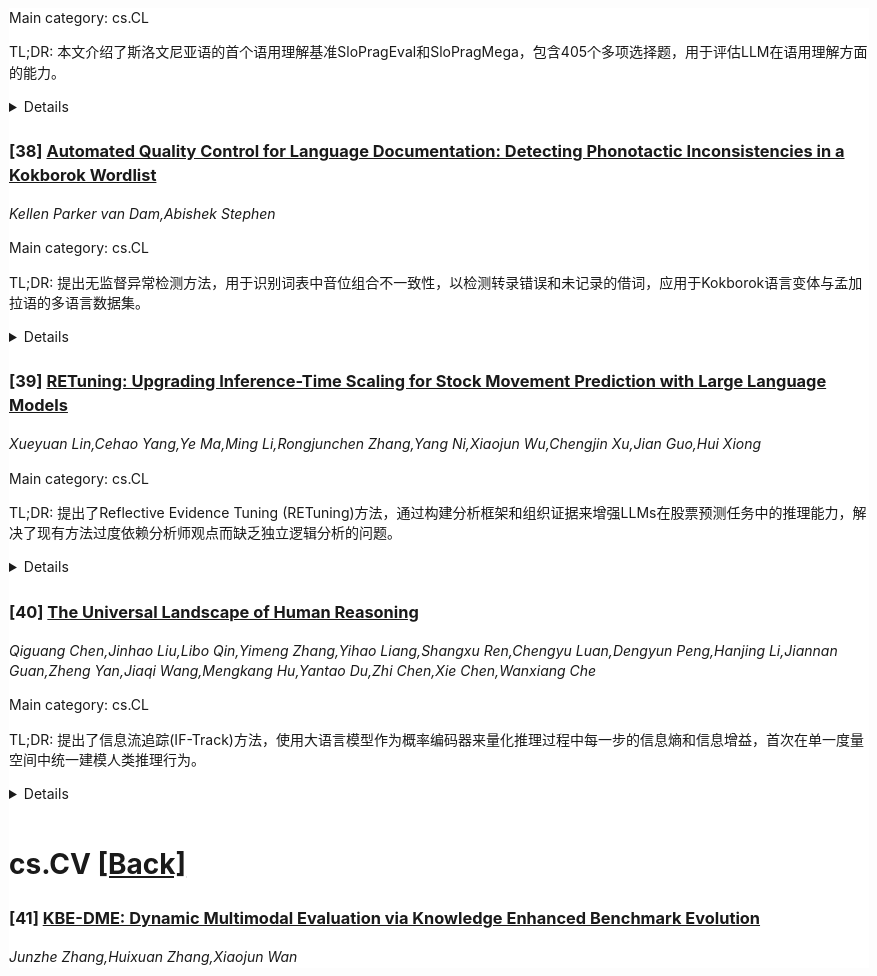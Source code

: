 Main category: cs.CL

TL;DR: 本文介绍了斯洛文尼亚语的首个语用理解基准SloPragEval和SloPragMega，包含405个多项选择题，用于评估LLM在语用理解方面的能力。


<details><summary>Details</summary></details>


### [38] [Automated Quality Control for Language Documentation: Detecting Phonotactic Inconsistencies in a Kokborok Wordlist](https://arxiv.org/abs/2510.21584)
*Kellen Parker van Dam,Abishek Stephen*

Main category: cs.CL

TL;DR: 提出无监督异常检测方法，用于识别词表中音位组合不一致性，以检测转录错误和未记录的借词，应用于Kokborok语言变体与孟加拉语的多语言数据集。


<details><summary>Details</summary></details>


### [39] [RETuning: Upgrading Inference-Time Scaling for Stock Movement Prediction with Large Language Models](https://arxiv.org/abs/2510.21604)
*Xueyuan Lin,Cehao Yang,Ye Ma,Ming Li,Rongjunchen Zhang,Yang Ni,Xiaojun Wu,Chengjin Xu,Jian Guo,Hui Xiong*

Main category: cs.CL

TL;DR: 提出了Reflective Evidence Tuning (RETuning)方法，通过构建分析框架和组织证据来增强LLMs在股票预测任务中的推理能力，解决了现有方法过度依赖分析师观点而缺乏独立逻辑分析的问题。


<details><summary>Details</summary></details>


### [40] [The Universal Landscape of Human Reasoning](https://arxiv.org/abs/2510.21623)
*Qiguang Chen,Jinhao Liu,Libo Qin,Yimeng Zhang,Yihao Liang,Shangxu Ren,Chengyu Luan,Dengyun Peng,Hanjing Li,Jiannan Guan,Zheng Yan,Jiaqi Wang,Mengkang Hu,Yantao Du,Zhi Chen,Xie Chen,Wanxiang Che*

Main category: cs.CL

TL;DR: 提出了信息流追踪(IF-Track)方法，使用大语言模型作为概率编码器来量化推理过程中每一步的信息熵和信息增益，首次在单一度量空间中统一建模人类推理行为。


<details><summary>Details</summary></details>


<div id='cs.CV'></div>

# cs.CV [[Back]](#toc)

### [41] [KBE-DME: Dynamic Multimodal Evaluation via Knowledge Enhanced Benchmark Evolution](https://arxiv.org/abs/2510.21182)
*Junzhe Zhang,Huixuan Zhang,Xiaojun Wan*
